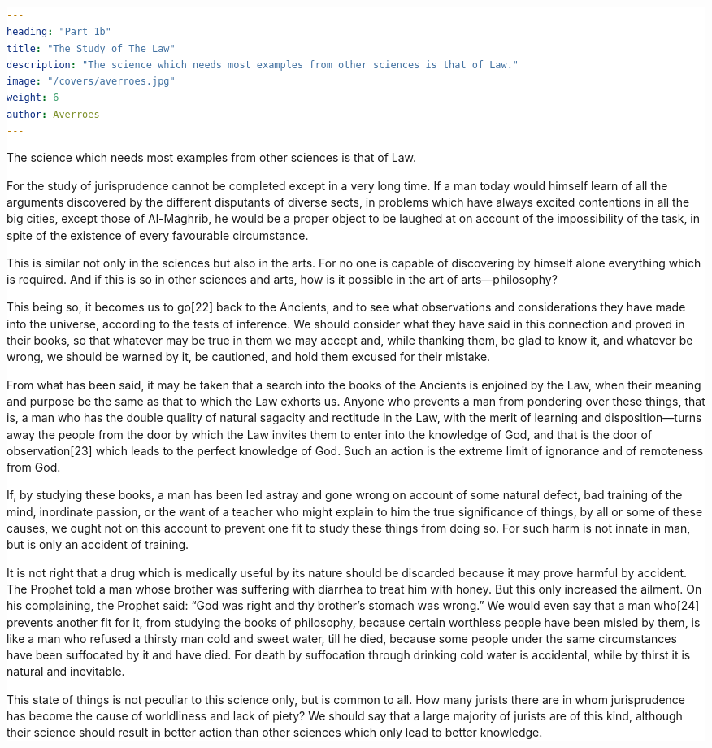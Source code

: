 ```yaml
---
heading: "Part 1b"
title: "The Study of The Law"
description: "The science which needs most examples from other sciences is that of Law."
image: "/covers/averroes.jpg"
weight: 6
author: Averroes
---
```




The science which needs most examples from other sciences is that of Law. 

For the study of jurisprudence cannot be completed except in a very long time. If a man today would himself learn of all the arguments discovered by the different disputants of diverse sects, in problems which have always excited contentions in all the big cities, except those of Al-Maghrib, he would be a proper object to be laughed at on account of the impossibility of the task, in spite of the existence of every favourable circumstance. 

This is similar not only in the sciences but also in the arts. For no one is capable of discovering by himself alone everything which is required. And if this is so in other sciences and arts, how is it possible in the art of arts—philosophy?

This being so, it becomes us to go[22] back to the Ancients, and to see what observations and considerations they have made into the universe, according to the tests of inference. We should consider what they have said in this connection and proved in their books, so that whatever may be true in them we may accept and, while thanking them, be glad to know it, and whatever be wrong, we should be warned by it, be cautioned, and hold them excused for their mistake.

From what has been said, it may be taken that a search into the books of the Ancients is enjoined by the Law, when their meaning and purpose be the same as that to which the Law exhorts us. Anyone who prevents a man from pondering over these things, that is, a man who has the double quality of natural sagacity and rectitude in the Law, with the merit of learning and disposition—turns away the people from the door by which the Law invites them to enter into the knowledge of God, and that is the door of observation[23] which leads to the perfect knowledge of God. Such an action is the extreme limit of ignorance and of remoteness from God.

If, by studying these books, a man has been led astray and gone wrong on account of some natural defect, bad training of the mind, inordinate passion, or the want of a teacher who might explain to him the true significance of things, by all or some of these causes, we ought not on this account to prevent one fit to study these things from doing so. For such harm is not innate in man, but is only an accident of training.

It is not right that a drug which is medically useful by its nature should be discarded because it may prove harmful by accident. The Prophet told a man whose brother was suffering with diarrhea to treat him with honey. But this only increased the ailment. On his complaining, the Prophet said: “God was right and thy brother’s stomach was wrong.” We would even say that a man who[24] prevents another fit for it, from studying the books of philosophy, because certain worthless people have been misled by them, is like a man who refused a thirsty man cold and sweet water, till he died, because some people under the same circumstances have been suffocated by it and have died. For death by suffocation through drinking cold water is accidental, while by thirst it is natural and inevitable.

This state of things is not peculiar to this science only, but is common to all. How many jurists there are in whom jurisprudence has become the cause of worldliness and lack of piety? We should say that a large majority of jurists are of this kind, although their science should result in better action than other sciences which only lead to better knowledge.
